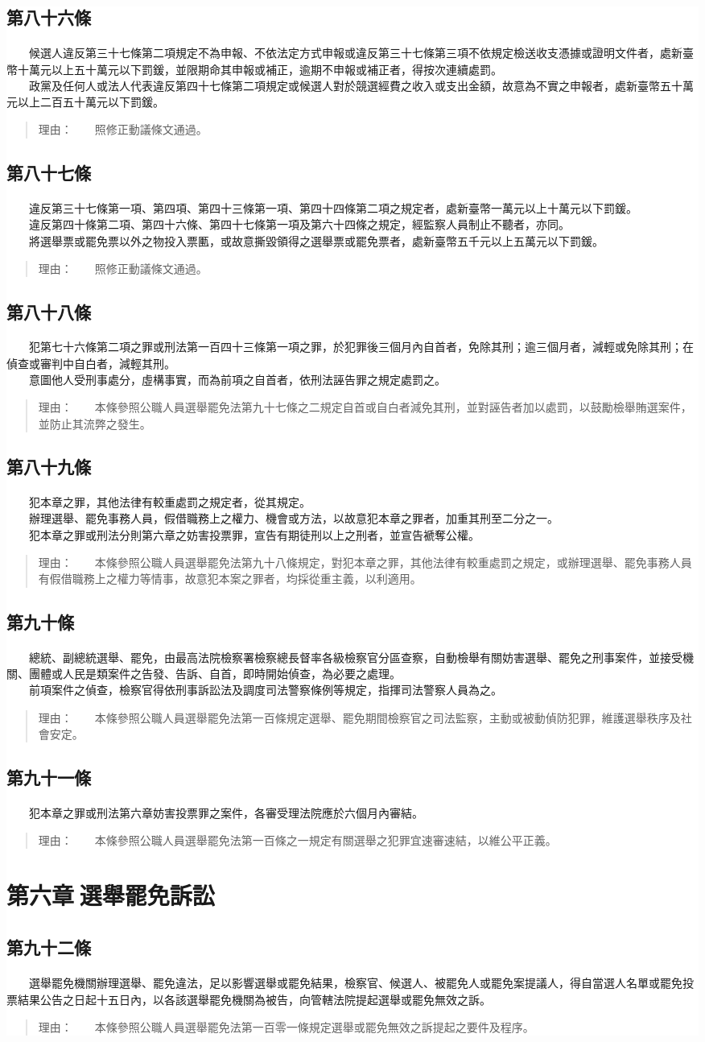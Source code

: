 
第八十六條 
-----------
　　候選人違反第三十七條第二項規定不為申報、不依法定方式申報或違反第三十七條第三項不依規定檢送收支憑據或證明文件者，處新臺幣十萬元以上五十萬元以下罰鍰，並限期命其申報或補正，逾期不申報或補正者，得按次連續處罰。  
　　政黨及任何人或法人代表違反第四十七條第二項規定或候選人對於競選經費之收入或支出金額，故意為不實之申報者，處新臺幣五十萬元以上二百五十萬元以下罰鍰。  
> 理由：　　照修正動議條文通過。



第八十七條 
-----------
　　違反第三十七條第一項、第四項、第四十三條第一項、第四十四條第二項之規定者，處新臺幣一萬元以上十萬元以下罰鍰。  
　　違反第四十條第二項、第四十六條、第四十七條第一項及第六十四條之規定，經監察人員制止不聽者，亦同。  
　　將選舉票或罷免票以外之物投入票匭，或故意撕毀領得之選舉票或罷免票者，處新臺幣五千元以上五萬元以下罰鍰。  
> 理由：　　照修正動議條文通過。



第八十八條 
-----------
　　犯第七十六條第二項之罪或刑法第一百四十三條第一項之罪，於犯罪後三個月內自首者，免除其刑；逾三個月者，減輕或免除其刑；在偵查或審判中自白者，減輕其刑。  
　　意圖他人受刑事處分，虛構事實，而為前項之自首者，依刑法誣告罪之規定處罰之。  
> 理由：　　本條參照公職人員選舉罷免法第九十七條之二規定自首或自白者減免其刑，並對誣告者加以處罰，以鼓勵檢舉賄選案件，並防止其流弊之發生。



第八十九條 
-----------
　　犯本章之罪，其他法律有較重處罰之規定者，從其規定。  
　　辦理選舉、罷免事務人員，假借職務上之權力、機會或方法，以故意犯本章之罪者，加重其刑至二分之一。  
　　犯本章之罪或刑法分則第六章之妨害投票罪，宣告有期徒刑以上之刑者，並宣告褫奪公權。  
> 理由：　　本條參照公職人員選舉罷免法第九十八條規定，對犯本章之罪，其他法律有較重處罰之規定，或辦理選舉、罷免事務人員有假借職務上之權力等情事，故意犯本案之罪者，均採從重主義，以利適用。



第九十條 
---------
　　總統、副總統選舉、罷免，由最高法院檢察署檢察總長督率各級檢察官分區查察，自動檢舉有關妨害選舉、罷免之刑事案件，並接受機關、團體或人民是類案件之告發、告訴、自首，即時開始偵查，為必要之處理。  
　　前項案件之偵查，檢察官得依刑事訴訟法及調度司法警察條例等規定，指揮司法警察人員為之。  
> 理由：　　本條參照公職人員選舉罷免法第一百條規定選舉、罷免期間檢察官之司法監察，主動或被動偵防犯罪，維護選舉秩序及社會安定。



第九十一條 
-----------
　　犯本章之罪或刑法第六章妨害投票罪之案件，各審受理法院應於六個月內審結。  
> 理由：　　本條參照公職人員選舉罷免法第一百條之一規定有關選舉之犯罪宜速審速結，以維公平正義。



第六章  選舉罷免訴訟
====================
第九十二條 
-----------
　　選舉罷免機關辦理選舉、罷免違法，足以影響選舉或罷免結果，檢察官、候選人、被罷免人或罷免案提議人，得自當選人名單或罷免投票結果公告之日起十五日內，以各該選舉罷免機關為被告，向管轄法院提起選舉或罷免無效之訴。  
> 理由：　　本條參照公職人員選舉罷免法第一百零一條規定選舉或罷免無效之訴提起之要件及程序。
